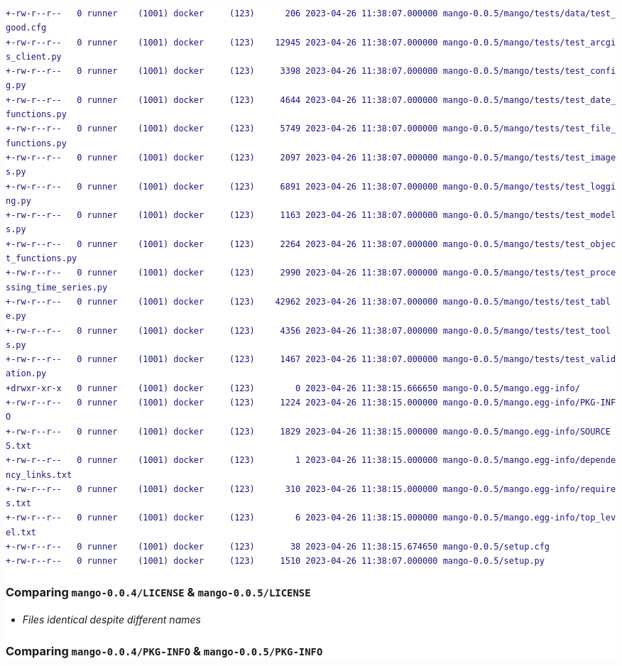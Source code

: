 ```diff
+-rw-r--r--   0 runner    (1001) docker     (123)      206 2023-04-26 11:38:07.000000 mango-0.0.5/mango/tests/data/test_good.cfg
+-rw-r--r--   0 runner    (1001) docker     (123)    12945 2023-04-26 11:38:07.000000 mango-0.0.5/mango/tests/test_arcgis_client.py
+-rw-r--r--   0 runner    (1001) docker     (123)     3398 2023-04-26 11:38:07.000000 mango-0.0.5/mango/tests/test_config.py
+-rw-r--r--   0 runner    (1001) docker     (123)     4644 2023-04-26 11:38:07.000000 mango-0.0.5/mango/tests/test_date_functions.py
+-rw-r--r--   0 runner    (1001) docker     (123)     5749 2023-04-26 11:38:07.000000 mango-0.0.5/mango/tests/test_file_functions.py
+-rw-r--r--   0 runner    (1001) docker     (123)     2097 2023-04-26 11:38:07.000000 mango-0.0.5/mango/tests/test_images.py
+-rw-r--r--   0 runner    (1001) docker     (123)     6891 2023-04-26 11:38:07.000000 mango-0.0.5/mango/tests/test_logging.py
+-rw-r--r--   0 runner    (1001) docker     (123)     1163 2023-04-26 11:38:07.000000 mango-0.0.5/mango/tests/test_models.py
+-rw-r--r--   0 runner    (1001) docker     (123)     2264 2023-04-26 11:38:07.000000 mango-0.0.5/mango/tests/test_object_functions.py
+-rw-r--r--   0 runner    (1001) docker     (123)     2990 2023-04-26 11:38:07.000000 mango-0.0.5/mango/tests/test_processing_time_series.py
+-rw-r--r--   0 runner    (1001) docker     (123)    42962 2023-04-26 11:38:07.000000 mango-0.0.5/mango/tests/test_table.py
+-rw-r--r--   0 runner    (1001) docker     (123)     4356 2023-04-26 11:38:07.000000 mango-0.0.5/mango/tests/test_tools.py
+-rw-r--r--   0 runner    (1001) docker     (123)     1467 2023-04-26 11:38:07.000000 mango-0.0.5/mango/tests/test_validation.py
+drwxr-xr-x   0 runner    (1001) docker     (123)        0 2023-04-26 11:38:15.666650 mango-0.0.5/mango.egg-info/
+-rw-r--r--   0 runner    (1001) docker     (123)     1224 2023-04-26 11:38:15.000000 mango-0.0.5/mango.egg-info/PKG-INFO
+-rw-r--r--   0 runner    (1001) docker     (123)     1829 2023-04-26 11:38:15.000000 mango-0.0.5/mango.egg-info/SOURCES.txt
+-rw-r--r--   0 runner    (1001) docker     (123)        1 2023-04-26 11:38:15.000000 mango-0.0.5/mango.egg-info/dependency_links.txt
+-rw-r--r--   0 runner    (1001) docker     (123)      310 2023-04-26 11:38:15.000000 mango-0.0.5/mango.egg-info/requires.txt
+-rw-r--r--   0 runner    (1001) docker     (123)        6 2023-04-26 11:38:15.000000 mango-0.0.5/mango.egg-info/top_level.txt
+-rw-r--r--   0 runner    (1001) docker     (123)       38 2023-04-26 11:38:15.674650 mango-0.0.5/setup.cfg
+-rw-r--r--   0 runner    (1001) docker     (123)     1510 2023-04-26 11:38:07.000000 mango-0.0.5/setup.py
```

### Comparing `mango-0.0.4/LICENSE` & `mango-0.0.5/LICENSE`

 * *Files identical despite different names*

### Comparing `mango-0.0.4/PKG-INFO` & `mango-0.0.5/PKG-INFO`
